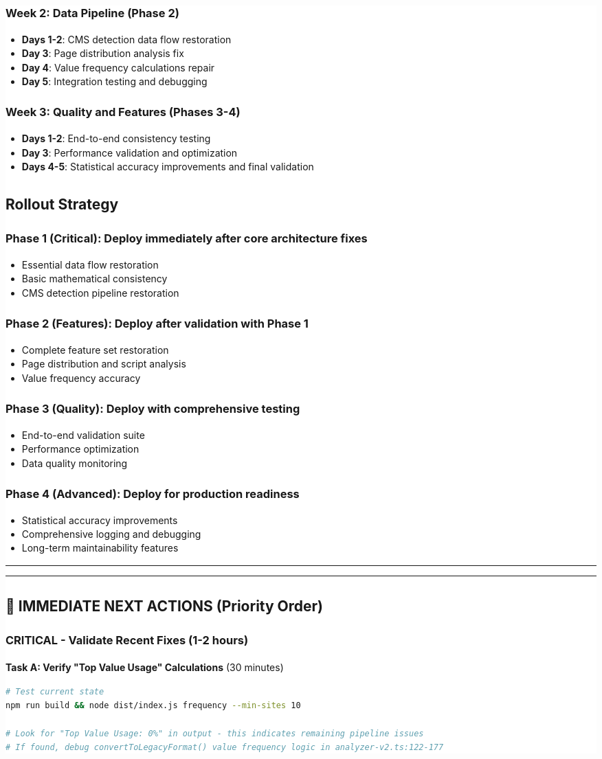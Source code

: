 ### Week 2: Data Pipeline (Phase 2)
- **Days 1-2**: CMS detection data flow restoration
- **Day 3**: Page distribution analysis fix
- **Day 4**: Value frequency calculations repair
- **Day 5**: Integration testing and debugging

### Week 3: Quality and Features (Phases 3-4)
- **Days 1-2**: End-to-end consistency testing
- **Day 3**: Performance validation and optimization
- **Days 4-5**: Statistical accuracy improvements and final validation

## Rollout Strategy

### Phase 1 (Critical): Deploy immediately after core architecture fixes
- Essential data flow restoration
- Basic mathematical consistency
- CMS detection pipeline restoration

### Phase 2 (Features): Deploy after validation with Phase 1
- Complete feature set restoration
- Page distribution and script analysis
- Value frequency accuracy

### Phase 3 (Quality): Deploy with comprehensive testing
- End-to-end validation suite
- Performance optimization
- Data quality monitoring

### Phase 4 (Advanced): Deploy for production readiness
- Statistical accuracy improvements
- Comprehensive logging and debugging
- Long-term maintainability features

---

---

## 🚀 **IMMEDIATE NEXT ACTIONS (Priority Order)**

### **CRITICAL - Validate Recent Fixes (1-2 hours)**

**Task A: Verify "Top Value Usage" Calculations** (30 minutes)
```bash
# Test current state
npm run build && node dist/index.js frequency --min-sites 10

# Look for "Top Value Usage: 0%" in output - this indicates remaining pipeline issues
# If found, debug convertToLegacyFormat() value frequency logic in analyzer-v2.ts:122-177
```
